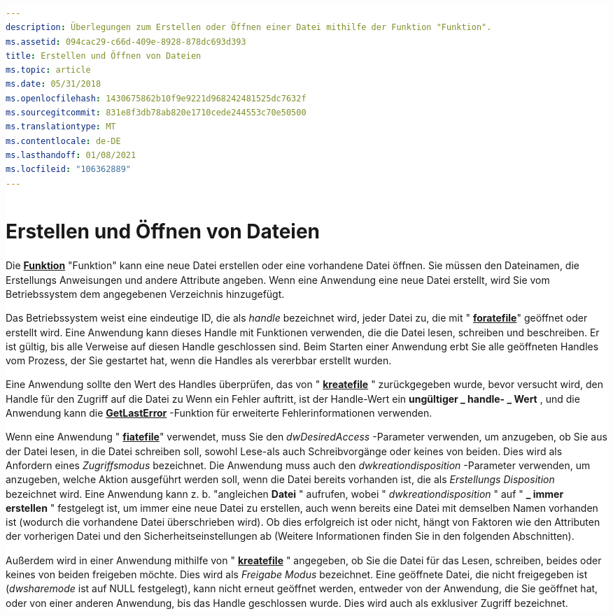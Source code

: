 ```yaml
---
description: Überlegungen zum Erstellen oder Öffnen einer Datei mithilfe der Funktion "Funktion".
ms.assetid: 094cac29-c66d-409e-8928-878dc693d393
title: Erstellen und Öffnen von Dateien
ms.topic: article
ms.date: 05/31/2018
ms.openlocfilehash: 1430675862b10f9e9221d968242481525dc7632f
ms.sourcegitcommit: 831e8f3db78ab820e1710cede244553c70e50500
ms.translationtype: MT
ms.contentlocale: de-DE
ms.lasthandoff: 01/08/2021
ms.locfileid: "106362889"
---
```

# <a name="creating-and-opening-files"></a>Erstellen und Öffnen von Dateien

Die [**Funktion**](/windows/desktop/api/FileAPI/nf-fileapi-createfilea) "Funktion" kann eine neue Datei erstellen oder eine vorhandene Datei öffnen. Sie müssen den Dateinamen, die Erstellungs Anweisungen und andere Attribute angeben. Wenn eine Anwendung eine neue Datei erstellt, wird Sie vom Betriebssystem dem angegebenen Verzeichnis hinzugefügt.

Das Betriebssystem weist eine eindeutige ID, die als *handle* bezeichnet wird, jeder Datei zu, die mit " [**foratefile**](/windows/desktop/api/FileAPI/nf-fileapi-createfilea)" geöffnet oder erstellt wird. Eine Anwendung kann dieses Handle mit Funktionen verwenden, die die Datei lesen, schreiben und beschreiben. Er ist gültig, bis alle Verweise auf diesen Handle geschlossen sind. Beim Starten einer Anwendung erbt Sie alle geöffneten Handles vom Prozess, der Sie gestartet hat, wenn die Handles als vererbbar erstellt wurden.

Eine Anwendung sollte den Wert des Handles überprüfen, das von " [**kreatefile**](/windows/desktop/api/FileAPI/nf-fileapi-createfilea) " zurückgegeben wurde, bevor versucht wird, den Handle für den Zugriff auf die Datei zu Wenn ein Fehler auftritt, ist der Handle-Wert ein **ungültiger \_ handle- \_ Wert** , und die Anwendung kann die [**GetLastError**](/windows/desktop/api/errhandlingapi/nf-errhandlingapi-getlasterror) -Funktion für erweiterte Fehlerinformationen verwenden.

Wenn eine Anwendung " [**fiatefile**](/windows/desktop/api/FileAPI/nf-fileapi-createfilea)" verwendet, muss Sie den *dwDesiredAccess* -Parameter verwenden, um anzugeben, ob Sie aus der Datei lesen, in die Datei schreiben soll, sowohl Lese-als auch Schreibvorgänge oder keines von beiden. Dies wird als Anfordern eines *Zugriffsmodus* bezeichnet. Die Anwendung muss auch den *dwkreationdisposition* -Parameter verwenden, um anzugeben, welche Aktion ausgeführt werden soll, wenn die Datei bereits vorhanden ist, die als *Erstellungs Disposition* bezeichnet wird. Eine Anwendung kann z. b. "angleichen **Datei** " aufrufen, wobei " *dwkreationdisposition* " auf " **\_ immer erstellen** " festgelegt ist, um immer eine neue Datei zu erstellen, auch wenn bereits eine Datei mit demselben Namen vorhanden ist (wodurch die vorhandene Datei überschrieben wird). Ob dies erfolgreich ist oder nicht, hängt von Faktoren wie den Attributen der vorherigen Datei und den Sicherheitseinstellungen ab (Weitere Informationen finden Sie in den folgenden Abschnitten).

Außerdem wird in einer Anwendung mithilfe von " [**kreatefile**](/windows/desktop/api/FileAPI/nf-fileapi-createfilea) " angegeben, ob Sie die Datei für das Lesen, schreiben, beides oder keines von beiden freigeben möchte. Dies wird als *Freigabe Modus* bezeichnet. Eine geöffnete Datei, die nicht freigegeben ist (*dwsharemode* ist auf NULL festgelegt), kann nicht erneut geöffnet werden, entweder von der Anwendung, die Sie geöffnet hat, oder von einer anderen Anwendung, bis das Handle geschlossen wurde. Dies wird auch als exklusiver Zugriff bezeichnet.
